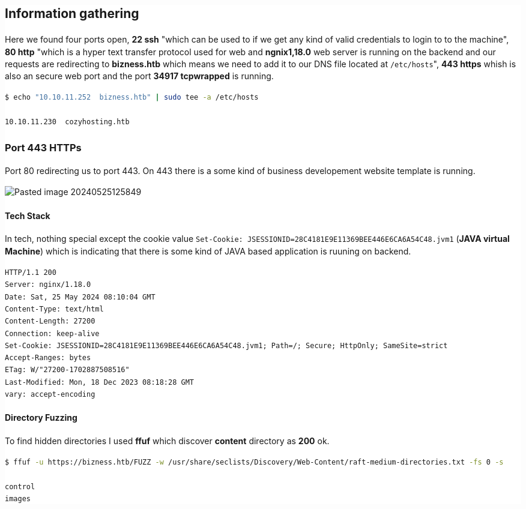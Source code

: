 ## Information gathering

Here we found four ports open, **22 ssh** "which can be used to if we get any kind of valid credentials to login to to the machine", **80 http** "which is a hyper text transfer protocol used for web and **ngnix1,18.0** web server is running on the backend and our requests are redirecting to **bizness.htb** which means we need to add it to our DNS file located at `/etc/hosts`", **443 https** whish is also an secure web port and the port **34917 tcpwrapped** is running. 

```bash
$ echo "10.10.11.252  bizness.htb" | sudo tee -a /etc/hosts

10.10.11.230  cozyhosting.htb
```

### Port 443 HTTPs

Port 80 redirecting us to port 443. On 443 there is a some kind of business developement website template is running.

<img  alt="Pasted image 20240525125849" src="https://github.com/iammR0OT/HTB/assets/74102381/612b8a60-c447-4b18-b8ce-4fb6dd918017">

#### Tech Stack

In tech, nothing special except the cookie value `Set-Cookie: JSESSIONID=28C4181E9E11369BEE446E6CA6A54C48.jvm1` (**JAVA virtual Machine**) which is indicating that there is some kind of JAVA based application is ruuning on backend.

```http
HTTP/1.1 200
Server: nginx/1.18.0
Date: Sat, 25 May 2024 08:10:04 GMT
Content-Type: text/html
Content-Length: 27200
Connection: keep-alive
Set-Cookie: JSESSIONID=28C4181E9E11369BEE446E6CA6A54C48.jvm1; Path=/; Secure; HttpOnly; SameSite=strict
Accept-Ranges: bytes
ETag: W/"27200-1702887508516"
Last-Modified: Mon, 18 Dec 2023 08:18:28 GMT
vary: accept-encoding
```

#### Directory Fuzzing

To find hidden directories I used **ffuf** which discover **content** directory as **200** ok.

```bash
$ ffuf -u https://bizness.htb/FUZZ -w /usr/share/seclists/Discovery/Web-Content/raft-medium-directories.txt -fs 0 -s

control
images
```
